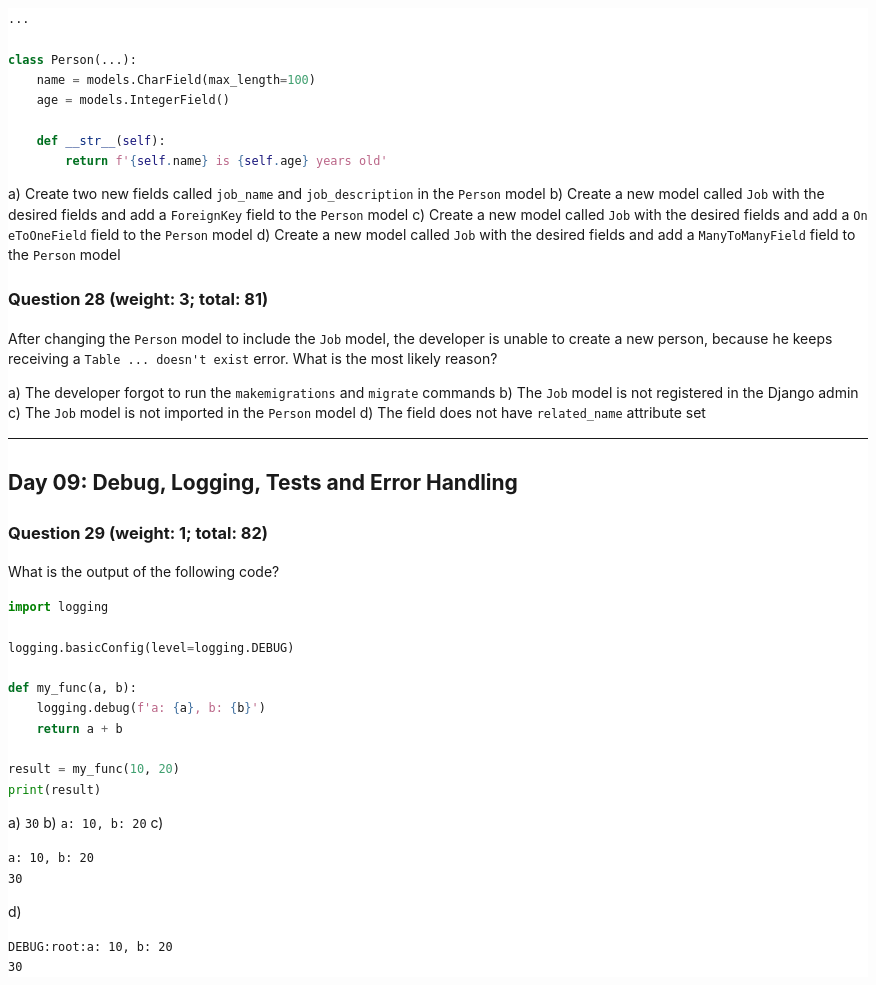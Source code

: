 ```python
...

class Person(...):
    name = models.CharField(max_length=100)
    age = models.IntegerField()

    def __str__(self):
        return f'{self.name} is {self.age} years old'
```

a) Create two new fields called `job_name` and `job_description` in the `Person` model
b) Create a new model called `Job` with the desired fields and add a `ForeignKey` field to the `Person` model
c) Create a new model called `Job` with the desired fields and add a `OneToOneField` field to the `Person` model
d) Create a new model called `Job` with the desired fields and add a `ManyToManyField` field to the `Person` model

### Question 28 (weight: 3; total: 81)

After changing the `Person` model to include the `Job` model, the developer is unable to create a new person, because he keeps receiving a `Table ... doesn't exist` error. What is the most likely reason?

a) The developer forgot to run the `makemigrations` and `migrate` commands
b) The `Job` model is not registered in the Django admin
c) The `Job` model is not imported in the `Person` model
d) The field does not have `related_name` attribute set

---

## Day 09: Debug, Logging, Tests and Error Handling

### Question 29 (weight: 1; total: 82)

What is the output of the following code?

```python
import logging

logging.basicConfig(level=logging.DEBUG)

def my_func(a, b):
    logging.debug(f'a: {a}, b: {b}')
    return a + b

result = my_func(10, 20)
print(result)
```
a) `30`
b) `a: 10, b: 20`
c)
```
a: 10, b: 20
30
```
d)
```
DEBUG:root:a: 10, b: 20
30
```
